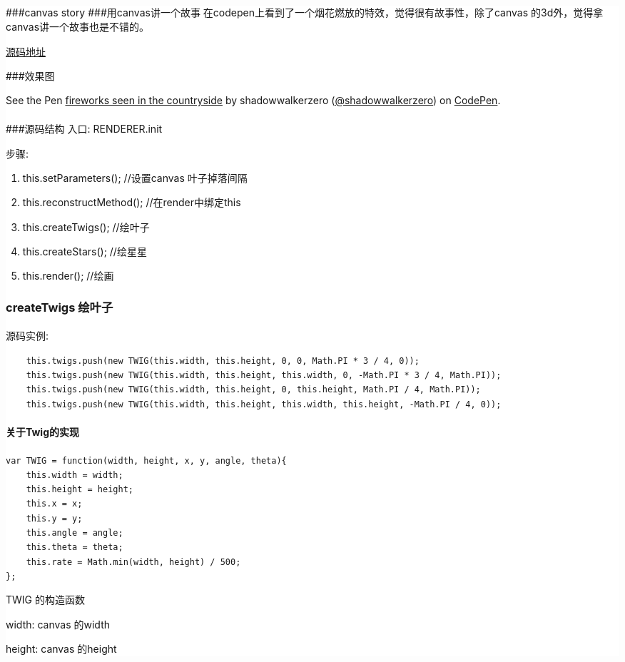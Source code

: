 ###canvas story
###用canvas讲一个故事
在codepen上看到了一个烟花燃放的特效，觉得很有故事性，除了canvas
的3d外，觉得拿canvas讲一个故事也是不错的。

 [源码地址](http://codepen.io/K-T/pen/NjyNQy)
 
###效果图

<div style="margin-bottom: 20px;"><p data-height="400" data-theme-id="0" data-slug-hash="wemXqp" data-default-tab="result" data-user="shadowwalkerzero" data-embed-version="2" data-pen-title="fireworks seen in the countryside" class="codepen">See the Pen <a href="https://codepen.io/shadowwalkerzero/pen/wemXqp/">fireworks seen in the countryside</a> by shadowwalkerzero (<a href="https://codepen.io/shadowwalkerzero">@shadowwalkerzero</a>) on <a href="https://codepen.io">CodePen</a>.</p>
<script async src="https://production-assets.codepen.io/assets/embed/ei.js"></script></div>

###源码结构
入口: RENDERER.init

步骤:
 
1. this.setParameters();         //设置canvas  叶子掉落间隔

2. this.reconstructMethod();	      //在render中绑定this
 
3. this.createTwigs();            //绘叶子

4. this.createStars();				//绘星星

5. this.render();					//绘画


### createTwigs 绘叶子

源码实例:

 		this.twigs.push(new TWIG(this.width, this.height, 0, 0, Math.PI * 3 / 4, 0));
        this.twigs.push(new TWIG(this.width, this.height, this.width, 0, -Math.PI * 3 / 4, Math.PI));
        this.twigs.push(new TWIG(this.width, this.height, 0, this.height, Math.PI / 4, Math.PI));
        this.twigs.push(new TWIG(this.width, this.height, this.width, this.height, -Math.PI / 4, 0));


#### 关于Twig的实现
	var TWIG = function(width, height, x, y, angle, theta){
	    this.width = width;
	    this.height = height;
	    this.x = x;
	    this.y = y;
	    this.angle = angle;
	    this.theta = theta;
	    this.rate = Math.min(width, height) / 500;
	};
	
TWIG 的构造函数 

width: canvas 的width

height: canvas 的height
